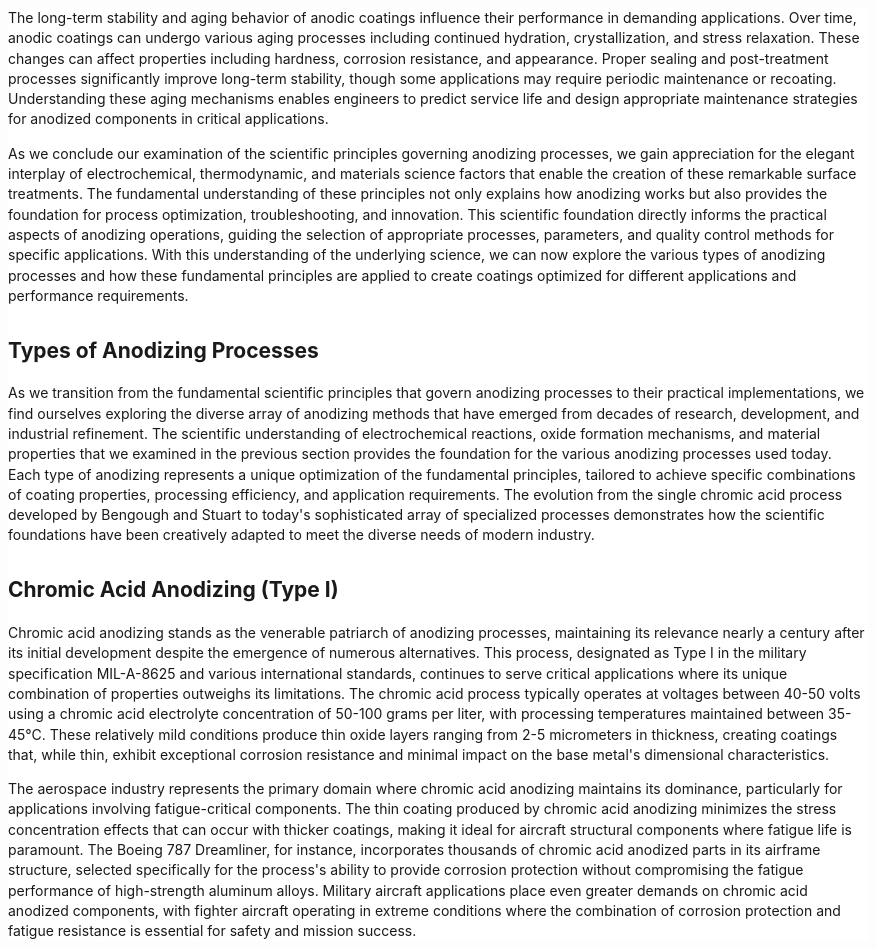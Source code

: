 The long-term stability and aging behavior of anodic coatings influence their performance in demanding applications. Over time, anodic coatings can undergo various aging processes including continued hydration, crystallization, and stress relaxation. These changes can affect properties including hardness, corrosion resistance, and appearance. Proper sealing and post-treatment processes significantly improve long-term stability, though some applications may require periodic maintenance or recoating. Understanding these aging mechanisms enables engineers to predict service life and design appropriate maintenance strategies for anodized components in critical applications.

As we conclude our examination of the scientific principles governing anodizing processes, we gain appreciation for the elegant interplay of electrochemical, thermodynamic, and materials science factors that enable the creation of these remarkable surface treatments. The fundamental understanding of these principles not only explains how anodizing works but also provides the foundation for process optimization, troubleshooting, and innovation. This scientific foundation directly informs the practical aspects of anodizing operations, guiding the selection of appropriate processes, parameters, and quality control methods for specific applications. With this understanding of the underlying science, we can now explore the various types of anodizing processes and how these fundamental principles are applied to create coatings optimized for different applications and performance requirements.

## Types of Anodizing Processes

As we transition from the fundamental scientific principles that govern anodizing processes to their practical implementations, we find ourselves exploring the diverse array of anodizing methods that have emerged from decades of research, development, and industrial refinement. The scientific understanding of electrochemical reactions, oxide formation mechanisms, and material properties that we examined in the previous section provides the foundation for the various anodizing processes used today. Each type of anodizing represents a unique optimization of the fundamental principles, tailored to achieve specific combinations of coating properties, processing efficiency, and application requirements. The evolution from the single chromic acid process developed by Bengough and Stuart to today's sophisticated array of specialized processes demonstrates how the scientific foundations have been creatively adapted to meet the diverse needs of modern industry.

## Chromic Acid Anodizing (Type I)

Chromic acid anodizing stands as the venerable patriarch of anodizing processes, maintaining its relevance nearly a century after its initial development despite the emergence of numerous alternatives. This process, designated as Type I in the military specification MIL-A-8625 and various international standards, continues to serve critical applications where its unique combination of properties outweighs its limitations. The chromic acid process typically operates at voltages between 40-50 volts using a chromic acid electrolyte concentration of 50-100 grams per liter, with processing temperatures maintained between 35-45°C. These relatively mild conditions produce thin oxide layers ranging from 2-5 micrometers in thickness, creating coatings that, while thin, exhibit exceptional corrosion resistance and minimal impact on the base metal's dimensional characteristics.

The aerospace industry represents the primary domain where chromic acid anodizing maintains its dominance, particularly for applications involving fatigue-critical components. The thin coating produced by chromic acid anodizing minimizes the stress concentration effects that can occur with thicker coatings, making it ideal for aircraft structural components where fatigue life is paramount. The Boeing 787 Dreamliner, for instance, incorporates thousands of chromic acid anodized parts in its airframe structure, selected specifically for the process's ability to provide corrosion protection without compromising the fatigue performance of high-strength aluminum alloys. Military aircraft applications place even greater demands on chromic acid anodized components, with fighter aircraft operating in extreme conditions where the combination of corrosion protection and fatigue resistance is essential for safety and mission success.
